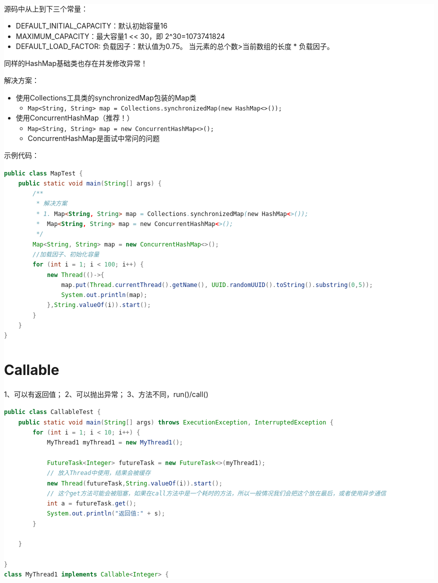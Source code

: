源码中从上到下三个常量：

- DEFAULT_INITIAL_CAPACITY：默认初始容量16
- MAXIMUM_CAPACITY：最大容量1 << 30，即 2^30=1073741824
- DEFAULT_LOAD_FACTOR: 负载因子：默认值为0.75。 当元素的总个数>当前数组的长度 * 负载因子。

同样的HashMap基础类也存在并发修改异常！

解决方案：

- 使用Collections工具类的synchronizedMap包装的Map类
  - `Map<String, String> map = Collections.synchronizedMap(new HashMap<>());`
- 使用ConcurrentHashMap（推荐！）
  - `Map<String, String> map = new ConcurrentHashMap<>();`
  - ConcurrentHashMap是面试中常问的问题

示例代码：



```java
public class MapTest {
    public static void main(String[] args) {
        /**
         * 解决方案
         * 1. Map<String, String> map = Collections.synchronizedMap(new HashMap<>());
         *  Map<String, String> map = new ConcurrentHashMap<>();
         */
        Map<String, String> map = new ConcurrentHashMap<>();
        //加载因子、初始化容量
        for (int i = 1; i < 100; i++) {
            new Thread(()->{
                map.put(Thread.currentThread().getName(), UUID.randomUUID().toString().substring(0,5));
                System.out.println(map);
            },String.valueOf(i)).start();
        }
    }
}
```

# Callable

1、可以有返回值；
2、可以抛出异常；
3、方法不同，run()/call()



```java
public class CallableTest {
    public static void main(String[] args) throws ExecutionException, InterruptedException {
        for (int i = 1; i < 10; i++) {
            MyThread1 myThread1 = new MyThread1();

            FutureTask<Integer> futureTask = new FutureTask<>(myThread1);
            // 放入Thread中使用，结果会被缓存
            new Thread(futureTask,String.valueOf(i)).start();
            // 这个get方法可能会被阻塞，如果在call方法中是一个耗时的方法，所以一般情况我们会把这个放在最后，或者使用异步通信
            int a = futureTask.get();
            System.out.println("返回值:" + s);
        }

    }

}
class MyThread1 implements Callable<Integer> {

```